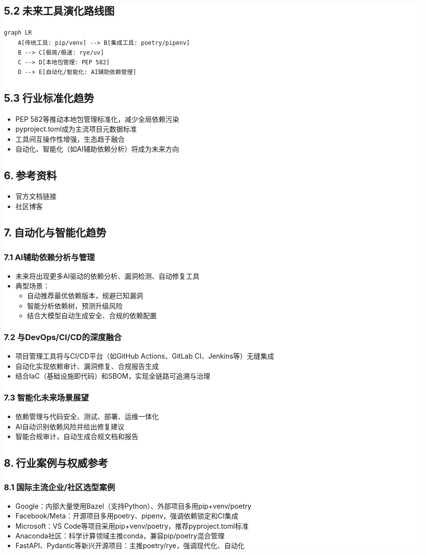 ## 5.2 未来工具演化路线图

```mermaid
graph LR
    A[传统工具: pip/venv] --> B[集成工具: poetry/pipenv]
    B --> C[极简/极速: rye/uv]
    C --> D[本地包管理: PEP 582]
    D --> E[自动化/智能化: AI辅助依赖管理]
```

## 5.3 行业标准化趋势

- PEP 582等推动本地包管理标准化，减少全局依赖污染
- pyproject.toml成为主流项目元数据标准
- 工具间互操作性增强，生态趋于融合
- 自动化、智能化（如AI辅助依赖分析）将成为未来方向

## 6. 参考资料

- 官方文档链接
- 社区博客

## 7. 自动化与智能化趋势

### 7.1 AI辅助依赖分析与管理

- 未来将出现更多AI驱动的依赖分析、漏洞检测、自动修复工具
- 典型场景：
  - 自动推荐最优依赖版本，规避已知漏洞
  - 智能分析依赖树，预测升级风险
  - 结合大模型自动生成安全、合规的依赖配置

### 7.2 与DevOps/CI/CD的深度融合

- 项目管理工具将与CI/CD平台（如GitHub Actions、GitLab CI、Jenkins等）无缝集成
- 自动化实现依赖审计、漏洞修复、合规报告生成
- 结合IaC（基础设施即代码）和SBOM，实现全链路可追溯与治理

### 7.3 智能化未来场景展望

- 依赖管理与代码安全、测试、部署、运维一体化
- AI自动识别依赖风险并给出修复建议
- 智能合规审计，自动生成合规文档和报告

## 8. 行业案例与权威参考

### 8.1 国际主流企业/社区选型案例

- Google：内部大量使用Bazel（支持Python）、外部项目多用pip+venv/poetry
- Facebook/Meta：开源项目多用poetry、pipenv，强调依赖锁定和CI集成
- Microsoft：VS Code等项目采用pip+venv/poetry，推荐pyproject.toml标准
- Anaconda社区：科学计算领域主推conda，兼容pip/poetry混合管理
- FastAPI、Pydantic等新兴开源项目：主推poetry/rye，强调现代化、自动化
